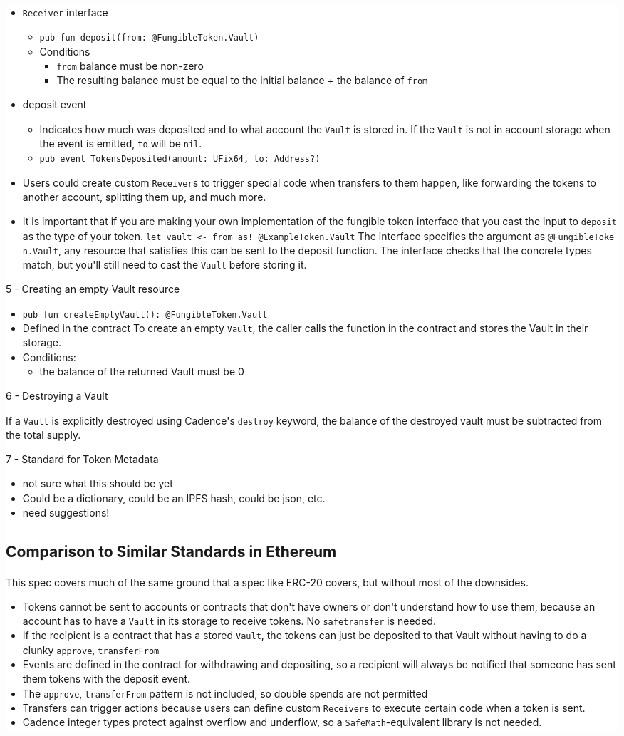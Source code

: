 - `Receiver` interface
    - `pub fun deposit(from: @FungibleToken.Vault)`
    - Conditions
        - `from` balance must be non-zero
        - The resulting balance must be equal to the initial balance + the balance of `from`
- deposit event
    - Indicates how much was deposited and to what account the `Vault` is stored in.
      If the `Vault` is not in account storage when the event is emitted,
      `to` will be `nil`.
    - `pub event TokensDeposited(amount: UFix64, to: Address?)`
- Users could create custom `Receiver`s to trigger special code when transfers to them happen, like forwarding the tokens
  to another account, splitting them up, and much more.

- It is important that if you are making your own implementation of the fungible token interface that
  you cast the input to `deposit` as the type of your token.
  `let vault <- from as! @ExampleToken.Vault`
  The interface specifies the argument as `@FungibleToken.Vault`, any resource that satisfies this can be sent to the deposit function. The interface checks that the concrete types match, but you'll still need to cast the `Vault` before storing it.

5 - Creating an empty Vault resource

- `pub fun createEmptyVault(): @FungibleToken.Vault`
- Defined in the contract 
  To create an empty `Vault`, the caller calls the function in the contract and stores the Vault in their storage.
- Conditions:
    - the balance of the returned Vault must be 0

6 - Destroying a Vault

If a `Vault` is explicitly destroyed using Cadence's `destroy` keyword, the balance of the destroyed vault must be subtracted from the total supply.

7 - Standard for Token Metadata

- not sure what this should be yet
- Could be a dictionary, could be an IPFS hash, could be json, etc.
- need suggestions!


## Comparison to Similar Standards in Ethereum

This spec covers much of the same ground that a spec like ERC-20 covers, but without most of the downsides.  

- Tokens cannot be sent to accounts or contracts that don't have owners or don't understand how to use them, because an account has to have a `Vault` in its storage to receive tokens.  No `safetransfer` is needed.
- If the recipient is a contract that has a stored `Vault`, the tokens can just be deposited to that Vault without having to do a clunky `approve`, `transferFrom`
- Events are defined in the contract for withdrawing and depositing, so a recipient will always be notified that someone has sent them tokens with the deposit event.
- The `approve`, `transferFrom` pattern is not included, so double spends are not permitted
- Transfers can trigger actions because users can define custom `Receivers` to execute certain code when a token is sent.
- Cadence integer types protect against overflow and underflow, so a `SafeMath`-equivalent library is not needed.
